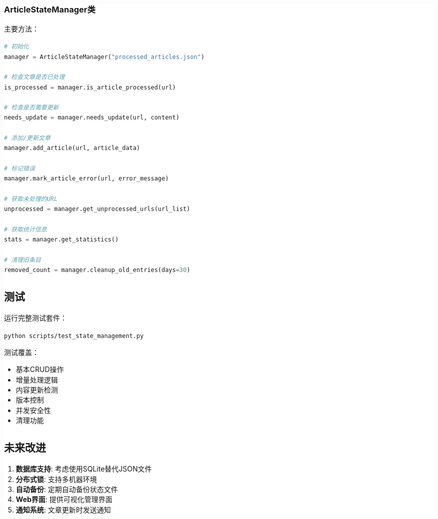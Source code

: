 ### ArticleStateManager类

主要方法：

```python
# 初始化
manager = ArticleStateManager("processed_articles.json")

# 检查文章是否已处理
is_processed = manager.is_article_processed(url)

# 检查是否需要更新
needs_update = manager.needs_update(url, content)

# 添加/更新文章
manager.add_article(url, article_data)

# 标记错误
manager.mark_article_error(url, error_message)

# 获取未处理的URL
unprocessed = manager.get_unprocessed_urls(url_list)

# 获取统计信息
stats = manager.get_statistics()

# 清理旧条目
removed_count = manager.cleanup_old_entries(days=30)
```

## 测试

运行完整测试套件：

```bash
python scripts/test_state_management.py
```

测试覆盖：

- 基本CRUD操作
- 增量处理逻辑
- 内容更新检测
- 版本控制
- 并发安全性
- 清理功能

## 未来改进

1. **数据库支持**: 考虑使用SQLite替代JSON文件
2. **分布式锁**: 支持多机器环境
3. **自动备份**: 定期自动备份状态文件
4. **Web界面**: 提供可视化管理界面
5. **通知系统**: 文章更新时发送通知
